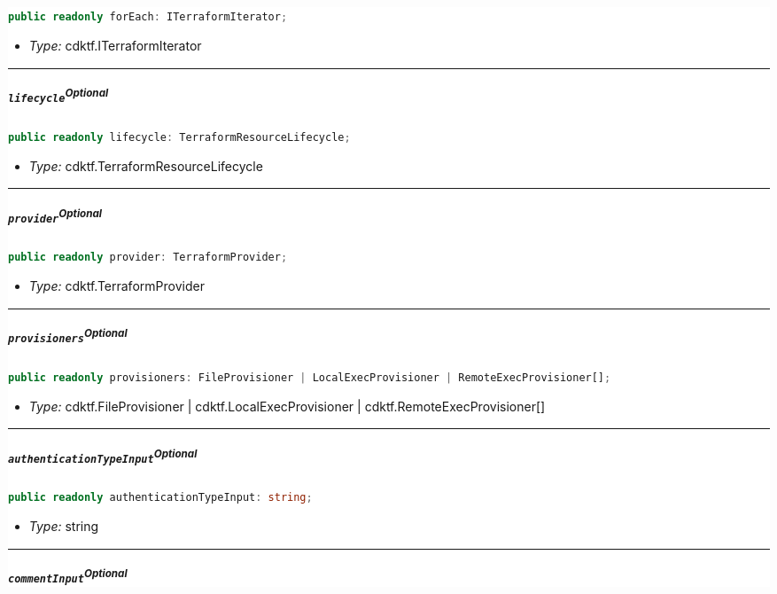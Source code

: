 ```typescript
public readonly forEach: ITerraformIterator;
```

- *Type:* cdktf.ITerraformIterator

---

##### `lifecycle`<sup>Optional</sup> <a name="lifecycle" id="@cdktf/provider-databricks.providerResource.ProviderResource.property.lifecycle"></a>

```typescript
public readonly lifecycle: TerraformResourceLifecycle;
```

- *Type:* cdktf.TerraformResourceLifecycle

---

##### `provider`<sup>Optional</sup> <a name="provider" id="@cdktf/provider-databricks.providerResource.ProviderResource.property.provider"></a>

```typescript
public readonly provider: TerraformProvider;
```

- *Type:* cdktf.TerraformProvider

---

##### `provisioners`<sup>Optional</sup> <a name="provisioners" id="@cdktf/provider-databricks.providerResource.ProviderResource.property.provisioners"></a>

```typescript
public readonly provisioners: FileProvisioner | LocalExecProvisioner | RemoteExecProvisioner[];
```

- *Type:* cdktf.FileProvisioner | cdktf.LocalExecProvisioner | cdktf.RemoteExecProvisioner[]

---

##### `authenticationTypeInput`<sup>Optional</sup> <a name="authenticationTypeInput" id="@cdktf/provider-databricks.providerResource.ProviderResource.property.authenticationTypeInput"></a>

```typescript
public readonly authenticationTypeInput: string;
```

- *Type:* string

---

##### `commentInput`<sup>Optional</sup> <a name="commentInput" id="@cdktf/provider-databricks.providerResource.ProviderResource.property.commentInput"></a>
